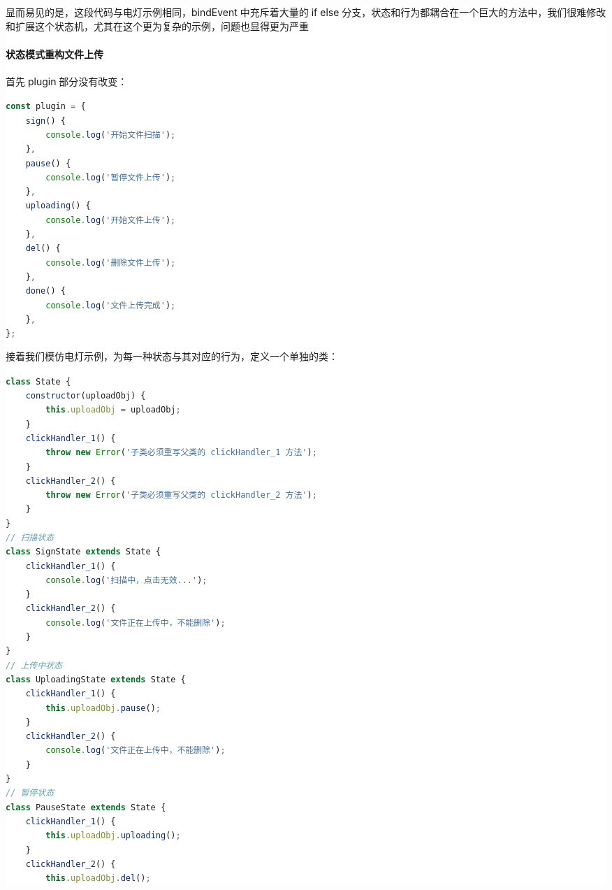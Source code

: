 显而易见的是，这段代码与电灯示例相同，bindEvent 中充斥着大量的 if else 分支，状态和行为都耦合在一个巨大的方法中，我们很难修改和扩展这个状态机，尤其在这个更为复杂的示例，问题也显得更为严重

#### 状态模式重构文件上传

首先 plugin 部分没有改变：

```js
const plugin = {
    sign() {
        console.log('开始文件扫描');
    },
    pause() {
        console.log('暂停文件上传');
    },
    uploading() {
        console.log('开始文件上传');
    },
    del() {
        console.log('删除文件上传');
    },
    done() {
        console.log('文件上传完成');
    },
};
```

接着我们模仿电灯示例，为每一种状态与其对应的行为，定义一个单独的类：

```js
class State {
    constructor(uploadObj) {
        this.uploadObj = uploadObj;
    }
    clickHandler_1() {
        throw new Error('子类必须重写父类的 clickHandler_1 方法');
    }
    clickHandler_2() {
        throw new Error('子类必须重写父类的 clickHandler_2 方法');
    }
}
// 扫描状态
class SignState extends State {
    clickHandler_1() {
        console.log('扫描中，点击无效...');
    }
    clickHandler_2() {
        console.log('文件正在上传中，不能删除');
    }
}
// 上传中状态
class UploadingState extends State {
    clickHandler_1() {
        this.uploadObj.pause();
    }
    clickHandler_2() {
        console.log('文件正在上传中，不能删除');
    }
}
// 暂停状态
class PauseState extends State {
    clickHandler_1() {
        this.uploadObj.uploading();
    }
    clickHandler_2() {
        this.uploadObj.del();
```